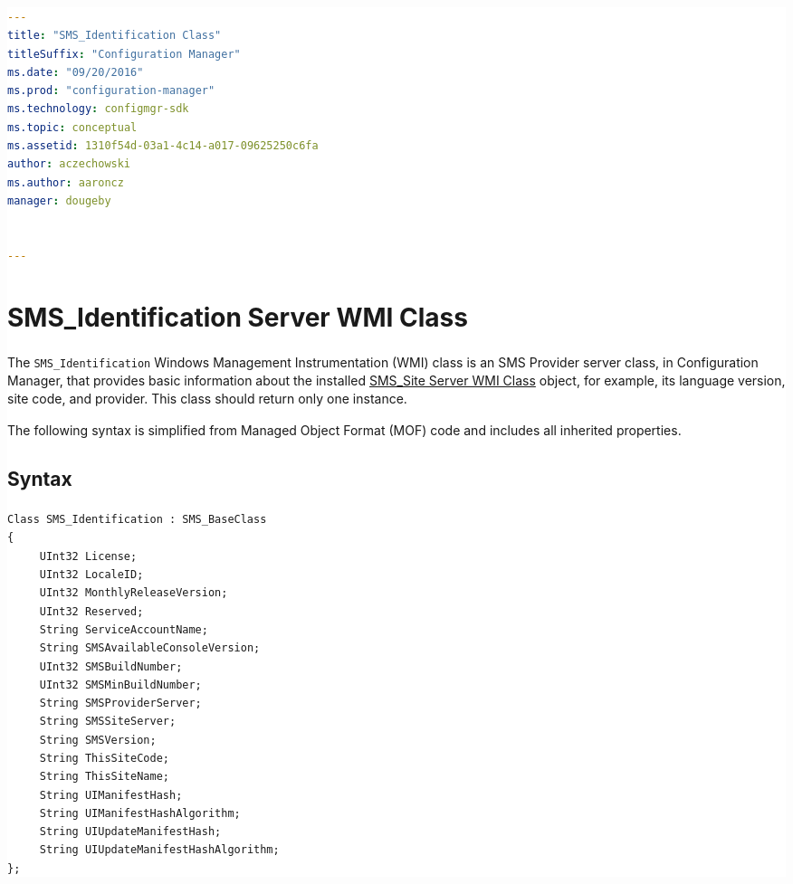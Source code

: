 ```yaml
---
title: "SMS_Identification Class"
titleSuffix: "Configuration Manager"
ms.date: "09/20/2016"
ms.prod: "configuration-manager"
ms.technology: configmgr-sdk
ms.topic: conceptual
ms.assetid: 1310f54d-03a1-4c14-a017-09625250c6fa
author: aczechowski
ms.author: aaroncz
manager: dougeby


---
```

# SMS_Identification Server WMI Class
The `SMS_Identification` Windows Management Instrumentation (WMI) class is an SMS Provider server class, in Configuration Manager, that provides basic information about the installed [SMS_Site Server WMI Class](../../../../../develop/reference/core/servers/configure/sms_site-server-wmi-class.md) object, for example, its language version, site code, and provider. This class should return only one instance.  

 The following syntax is simplified from Managed Object Format (MOF) code and includes all inherited properties.  

## Syntax  

```  
Class SMS_Identification : SMS_BaseClass   
{  
     UInt32 License;  
     UInt32 LocaleID;  
     UInt32 MonthlyReleaseVersion;  
     UInt32 Reserved;  
     String ServiceAccountName;  
     String SMSAvailableConsoleVersion;  
     UInt32 SMSBuildNumber;  
     UInt32 SMSMinBuildNumber;  
     String SMSProviderServer;  
     String SMSSiteServer;  
     String SMSVersion;  
     String ThisSiteCode;  
     String ThisSiteName;  
     String UIManifestHash;  
     String UIManifestHashAlgorithm;  
     String UIUpdateManifestHash;  
     String UIUpdateManifestHashAlgorithm;  
};  
```  
